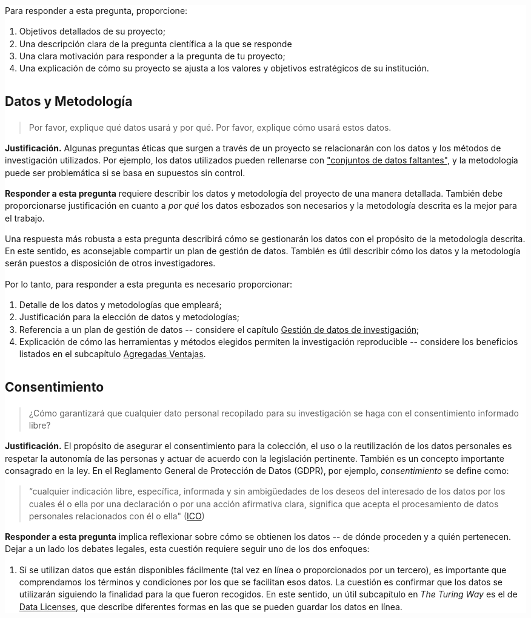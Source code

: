 Para responder a esta pregunta, proporcione:
1. Objetivos detallados de su proyecto;
2. Una descripción clara de la pregunta científica a la que se responde
3. Una clara motivación para responder a la pregunta de tu proyecto;
4. Una explicación de cómo su proyecto se ajusta a los valores y objetivos estratégicos de su institución.

## Datos y Metodología
> Por favor, explique qué datos usará y por qué. Por favor, explique cómo usará estos datos.

**Justificación.** Algunas preguntas éticas que surgen a través de un proyecto se relacionarán con los datos y los métodos de investigación utilizados. Por ejemplo, los datos utilizados pueden rellenarse con ["conjuntos de datos faltantes"](https://github.com/MimiOnuoha/missing-datasets), y la metodología puede ser problemática si se basa en supuestos sin control.

**Responder a esta pregunta** requiere describir los datos y metodología del proyecto de una manera detallada. También debe proporcionarse justificación en cuanto a *por qué* los datos esbozados son necesarios y la metodología descrita es la mejor para el trabajo.

Una respuesta más robusta a esta pregunta describirá cómo se gestionarán los datos con el propósito de la metodología descrita. En este sentido, es aconsejable compartir un plan de gestión de datos. También es útil describir cómo los datos y la metodología serán puestos a disposición de otros investigadores.

Por lo tanto, para responder a esta pregunta es necesario proporcionar:

1. Detalle de los datos y metodologías que empleará;
2. Justificación para la elección de datos y metodologías;
3. Referencia a un plan de gestión de datos -- considere el capítulo [Gestión de datos de investigación](https://the-turing-way.netlify.app/reproducible-research/rdm.html);
4. Explicación de cómo las herramientas y métodos elegidos permiten la investigación reproducible -- considere los beneficios listados en el subcapítulo [Agregadas Ventajas](https://the-turing-way.netlify.app/reproducible-research/overview/overview-benefit.html?highlight=method).

## Consentimiento
> ¿Cómo garantizará que cualquier dato personal recopilado para su investigación se haga con el consentimiento informado libre?

**Justificación.** El propósito de asegurar el consentimiento para la colección, el uso o la reutilización de los datos personales es respetar la autonomía de las personas y actuar de acuerdo con la legislación pertinente. También es un concepto importante consagrado en la ley. En el Reglamento General de Protección de Datos (GDPR), por ejemplo, *consentimiento* se define como:
> “cualquier indicación libre, específica, informada y sin ambigüedades de los deseos del interesado de los datos por los cuales él o ella por una declaración o por una acción afirmativa clara, significa que acepta el procesamiento de datos personales relacionados con él o ella" ([ICO](https://ico.org.uk/for-organisations/guide-to-data-protection/guide-to-the-general-data-protection-regulation-gdpr/consent/what-is-valid-consent/))

**Responder a esta pregunta** implica reflexionar sobre cómo se obtienen los datos -- de dónde proceden y a quién pertenecen. Dejar a un lado los debates legales, esta cuestión requiere seguir uno de los dos enfoques:
1. Si se utilizan datos que están disponibles fácilmente (tal vez en línea o proporcionados por un tercero), es importante que comprendamos los términos y condiciones por los que se facilitan esos datos. La cuestión es confirmar que los datos se utilizarán siguiendo la finalidad para la que fueron recogidos. En este sentido, un útil subcapítulo en *The Turing Way* es el de [Data Licenses](https://the-turing-way.netlify.app/reproducible-research/licensing/licensing-data.html?highlight=licen), que describe diferentes formas en las que se pueden guardar los datos en línea.